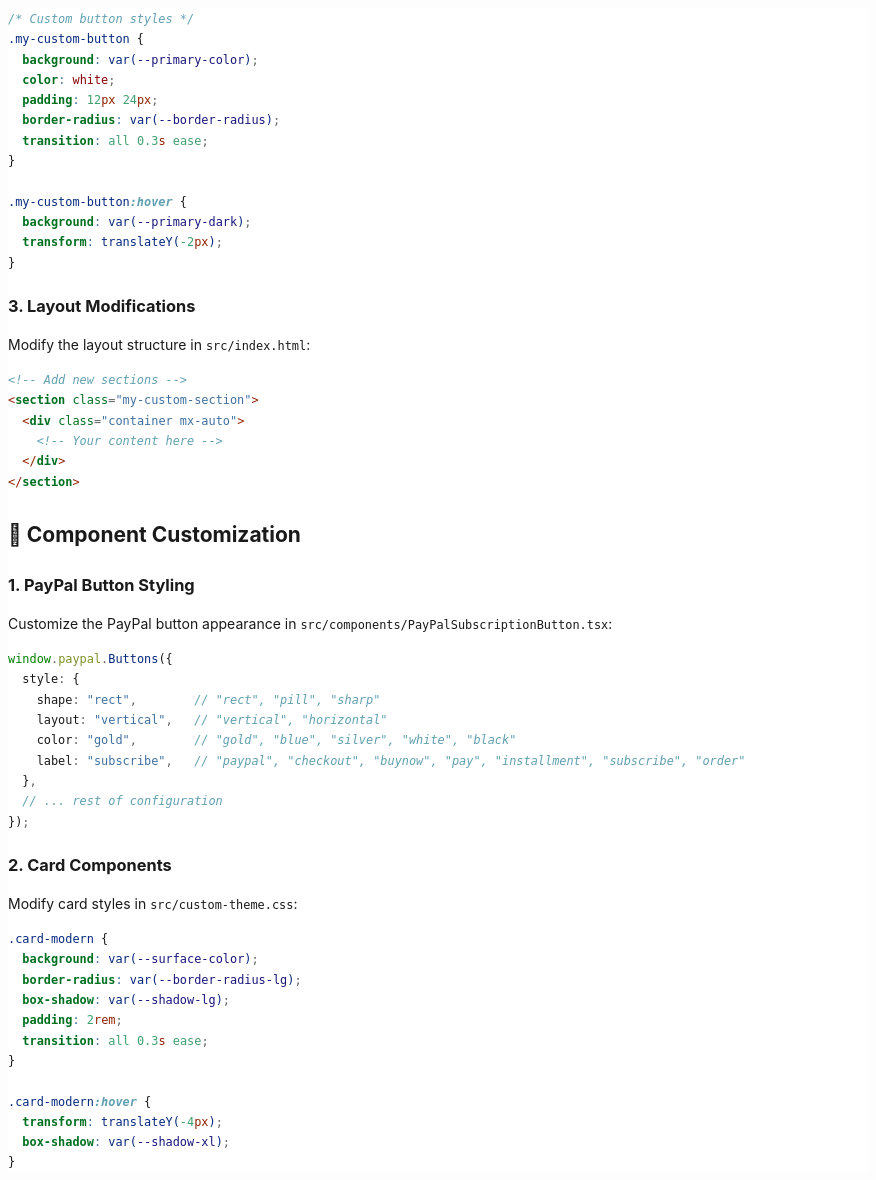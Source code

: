 ```css
/* Custom button styles */
.my-custom-button {
  background: var(--primary-color);
  color: white;
  padding: 12px 24px;
  border-radius: var(--border-radius);
  transition: all 0.3s ease;
}

.my-custom-button:hover {
  background: var(--primary-dark);
  transform: translateY(-2px);
}
```

### 3. **Layout Modifications**
Modify the layout structure in `src/index.html`:

```html
<!-- Add new sections -->
<section class="my-custom-section">
  <div class="container mx-auto">
    <!-- Your content here -->
  </div>
</section>
```

## 🎯 Component Customization

### 1. **PayPal Button Styling**
Customize the PayPal button appearance in `src/components/PayPalSubscriptionButton.tsx`:

```typescript
window.paypal.Buttons({
  style: {
    shape: "rect",        // "rect", "pill", "sharp"
    layout: "vertical",   // "vertical", "horizontal"
    color: "gold",        // "gold", "blue", "silver", "white", "black"
    label: "subscribe",   // "paypal", "checkout", "buynow", "pay", "installment", "subscribe", "order"
  },
  // ... rest of configuration
});
```

### 2. **Card Components**
Modify card styles in `src/custom-theme.css`:

```css
.card-modern {
  background: var(--surface-color);
  border-radius: var(--border-radius-lg);
  box-shadow: var(--shadow-lg);
  padding: 2rem;
  transition: all 0.3s ease;
}

.card-modern:hover {
  transform: translateY(-4px);
  box-shadow: var(--shadow-xl);
}
```
